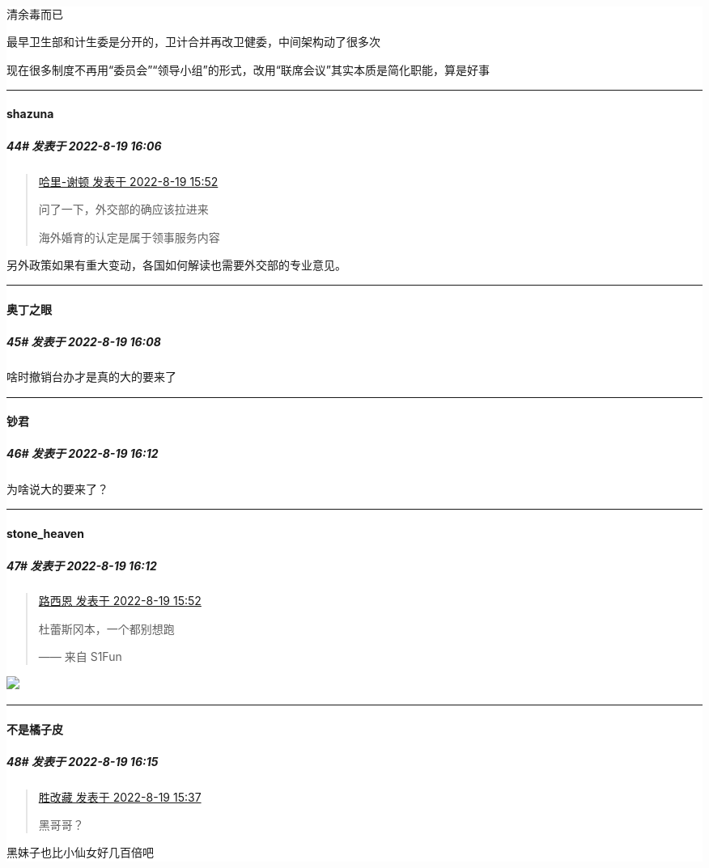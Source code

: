 清余毒而已

最早卫生部和计生委是分开的，卫计合并再改卫健委，中间架构动了很多次

现在很多制度不再用“委员会”“领导小组”的形式，改用“联席会议”其实本质是简化职能，算是好事

*****

####  shazuna  
##### 44#       发表于 2022-8-19 16:06

<blockquote><a href="httphttps://bbs.saraba1st.com/2b/forum.php?mod=redirect&amp;goto=findpost&amp;pid=57134079&amp;ptid=2087857" target="_blank">哈里-谢顿 发表于 2022-8-19 15:52</a>

问了一下，外交部的确应该拉进来

海外婚育的认定是属于领事服务内容</blockquote>
另外政策如果有重大变动，各国如何解读也需要外交部的专业意见。

*****

####  奥丁之眼  
##### 45#       发表于 2022-8-19 16:08

啥时撤销台办才是真的大的要来了

*****

####  钞君  
##### 46#       发表于 2022-8-19 16:12

为啥说大的要来了？

*****

####  stone_heaven  
##### 47#       发表于 2022-8-19 16:12

<blockquote><a href="httphttps://bbs.saraba1st.com/2b/forum.php?mod=redirect&amp;goto=findpost&amp;pid=57134067&amp;ptid=2087857" target="_blank">路西恩 发表于 2022-8-19 15:52</a>

杜蕾斯冈本，一个都别想跑

—— 来自 S1Fun</blockquote>
<img src="https://static.saraba1st.com/image/smiley/face2017/245.png" referrerpolicy="no-referrer">

*****

####  不是橘子皮  
##### 48#       发表于 2022-8-19 16:15

<blockquote><a href="httphttps://bbs.saraba1st.com/2b/forum.php?mod=redirect&amp;goto=findpost&amp;pid=57133873&amp;ptid=2087857" target="_blank">胜改藏 发表于 2022-8-19 15:37</a>

黑哥哥？</blockquote>
黑妹子也比小仙女好几百倍吧
